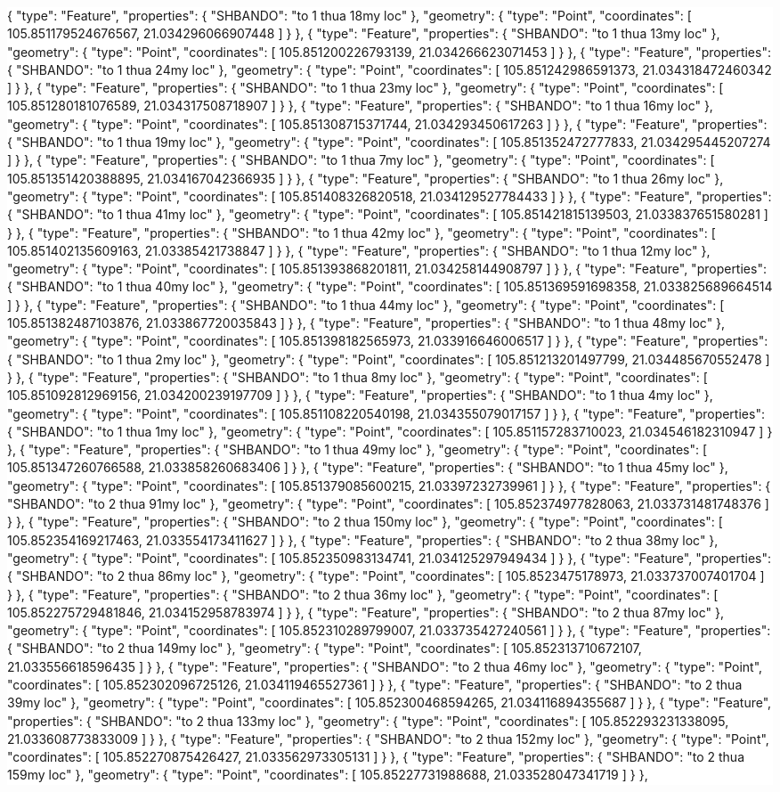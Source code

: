 { "type": "Feature", "properties": { "SHBANDO": "to 1 thua 18my loc" }, "geometry": { "type": "Point", "coordinates": [ 105.851179524676567, 21.034296066907448 ] } },
{ "type": "Feature", "properties": { "SHBANDO": "to 1 thua 13my loc" }, "geometry": { "type": "Point", "coordinates": [ 105.851200226793139, 21.034266623071453 ] } },
{ "type": "Feature", "properties": { "SHBANDO": "to 1 thua 24my loc" }, "geometry": { "type": "Point", "coordinates": [ 105.851242986591373, 21.034318472460342 ] } },
{ "type": "Feature", "properties": { "SHBANDO": "to 1 thua 23my loc" }, "geometry": { "type": "Point", "coordinates": [ 105.851280181076589, 21.034317508718907 ] } },
{ "type": "Feature", "properties": { "SHBANDO": "to 1 thua 16my loc" }, "geometry": { "type": "Point", "coordinates": [ 105.851308715371744, 21.034293450617263 ] } },
{ "type": "Feature", "properties": { "SHBANDO": "to 1 thua 19my loc" }, "geometry": { "type": "Point", "coordinates": [ 105.851352472777833, 21.034295445207274 ] } },
{ "type": "Feature", "properties": { "SHBANDO": "to 1 thua 7my loc" }, "geometry": { "type": "Point", "coordinates": [ 105.851351420388895, 21.034167042366935 ] } },
{ "type": "Feature", "properties": { "SHBANDO": "to 1 thua 26my loc" }, "geometry": { "type": "Point", "coordinates": [ 105.851408326820518, 21.034129527784433 ] } },
{ "type": "Feature", "properties": { "SHBANDO": "to 1 thua 41my loc" }, "geometry": { "type": "Point", "coordinates": [ 105.851421815139503, 21.033837651580281 ] } },
{ "type": "Feature", "properties": { "SHBANDO": "to 1 thua 42my loc" }, "geometry": { "type": "Point", "coordinates": [ 105.851402135609163, 21.03385421738847 ] } },
{ "type": "Feature", "properties": { "SHBANDO": "to 1 thua 12my loc" }, "geometry": { "type": "Point", "coordinates": [ 105.851393868201811, 21.034258144908797 ] } },
{ "type": "Feature", "properties": { "SHBANDO": "to 1 thua 40my loc" }, "geometry": { "type": "Point", "coordinates": [ 105.851369591698358, 21.033825689664514 ] } },
{ "type": "Feature", "properties": { "SHBANDO": "to 1 thua 44my loc" }, "geometry": { "type": "Point", "coordinates": [ 105.851382487103876, 21.033867720035843 ] } },
{ "type": "Feature", "properties": { "SHBANDO": "to 1 thua 48my loc" }, "geometry": { "type": "Point", "coordinates": [ 105.851398182565973, 21.033916646006517 ] } },
{ "type": "Feature", "properties": { "SHBANDO": "to 1 thua 2my loc" }, "geometry": { "type": "Point", "coordinates": [ 105.851213201497799, 21.034485670552478 ] } },
{ "type": "Feature", "properties": { "SHBANDO": "to 1 thua 8my loc" }, "geometry": { "type": "Point", "coordinates": [ 105.851092812969156, 21.034200239197709 ] } },
{ "type": "Feature", "properties": { "SHBANDO": "to 1 thua 4my loc" }, "geometry": { "type": "Point", "coordinates": [ 105.851108220540198, 21.034355079017157 ] } },
{ "type": "Feature", "properties": { "SHBANDO": "to 1 thua 1my loc" }, "geometry": { "type": "Point", "coordinates": [ 105.851157283710023, 21.034546182310947 ] } },
{ "type": "Feature", "properties": { "SHBANDO": "to 1 thua 49my loc" }, "geometry": { "type": "Point", "coordinates": [ 105.851347260766588, 21.033858260683406 ] } },
{ "type": "Feature", "properties": { "SHBANDO": "to 1 thua 45my loc" }, "geometry": { "type": "Point", "coordinates": [ 105.851379085600215, 21.03397232739961 ] } },
{ "type": "Feature", "properties": { "SHBANDO": "to 2 thua 91my loc" }, "geometry": { "type": "Point", "coordinates": [ 105.852374977828063, 21.033731481748376 ] } },
{ "type": "Feature", "properties": { "SHBANDO": "to 2 thua 150my loc" }, "geometry": { "type": "Point", "coordinates": [ 105.852354169217463, 21.033554173411627 ] } },
{ "type": "Feature", "properties": { "SHBANDO": "to 2 thua 38my loc" }, "geometry": { "type": "Point", "coordinates": [ 105.852350983134741, 21.034125297949434 ] } },
{ "type": "Feature", "properties": { "SHBANDO": "to 2 thua 86my loc" }, "geometry": { "type": "Point", "coordinates": [ 105.8523475178973, 21.033737007401704 ] } },
{ "type": "Feature", "properties": { "SHBANDO": "to 2 thua 36my loc" }, "geometry": { "type": "Point", "coordinates": [ 105.852275729481846, 21.034152958783974 ] } },
{ "type": "Feature", "properties": { "SHBANDO": "to 2 thua 87my loc" }, "geometry": { "type": "Point", "coordinates": [ 105.852310289799007, 21.033735427240561 ] } },
{ "type": "Feature", "properties": { "SHBANDO": "to 2 thua 149my loc" }, "geometry": { "type": "Point", "coordinates": [ 105.852313710672107, 21.033556618596435 ] } },
{ "type": "Feature", "properties": { "SHBANDO": "to 2 thua 46my loc" }, "geometry": { "type": "Point", "coordinates": [ 105.852302096725126, 21.034119465527361 ] } },
{ "type": "Feature", "properties": { "SHBANDO": "to 2 thua 39my loc" }, "geometry": { "type": "Point", "coordinates": [ 105.852300468594265, 21.034116894355687 ] } },
{ "type": "Feature", "properties": { "SHBANDO": "to 2 thua 133my loc" }, "geometry": { "type": "Point", "coordinates": [ 105.852293231338095, 21.033608773833009 ] } },
{ "type": "Feature", "properties": { "SHBANDO": "to 2 thua 152my loc" }, "geometry": { "type": "Point", "coordinates": [ 105.852270875426427, 21.033562973305131 ] } },
{ "type": "Feature", "properties": { "SHBANDO": "to 2 thua 159my loc" }, "geometry": { "type": "Point", "coordinates": [ 105.85227731988688, 21.033528047341719 ] } },